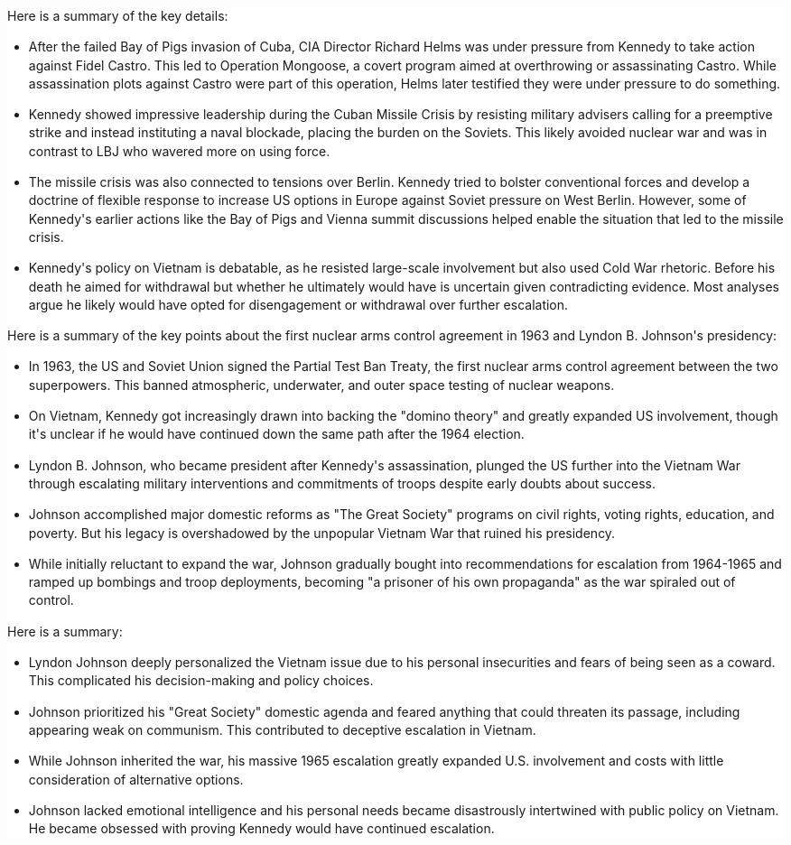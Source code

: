  Here is a summary of the key details:

- After the failed Bay of Pigs invasion of Cuba, CIA Director Richard Helms was under pressure from Kennedy to take action against Fidel Castro. This led to Operation Mongoose, a covert program aimed at overthrowing or assassinating Castro. While assassination plots against Castro were part of this operation, Helms later testified they were under pressure to do something. 

- Kennedy showed impressive leadership during the Cuban Missile Crisis by resisting military advisers calling for a preemptive strike and instead instituting a naval blockade, placing the burden on the Soviets. This likely avoided nuclear war and was in contrast to LBJ who wavered more on using force. 

- The missile crisis was also connected to tensions over Berlin. Kennedy tried to bolster conventional forces and develop a doctrine of flexible response to increase US options in Europe against Soviet pressure on West Berlin. However, some of Kennedy's earlier actions like the Bay of Pigs and Vienna summit discussions helped enable the situation that led to the missile crisis.

- Kennedy's policy on Vietnam is debatable, as he resisted large-scale involvement but also used Cold War rhetoric. Before his death he aimed for withdrawal but whether he ultimately would have is uncertain given contradicting evidence. Most analyses argue he likely would have opted for disengagement or withdrawal over further escalation.

 Here is a summary of the key points about the first nuclear arms control agreement in 1963 and Lyndon B. Johnson's presidency:

- In 1963, the US and Soviet Union signed the Partial Test Ban Treaty, the first nuclear arms control agreement between the two superpowers. This banned atmospheric, underwater, and outer space testing of nuclear weapons. 

- On Vietnam, Kennedy got increasingly drawn into backing the "domino theory" and greatly expanded US involvement, though it's unclear if he would have continued down the same path after the 1964 election. 

- Lyndon B. Johnson, who became president after Kennedy's assassination, plunged the US further into the Vietnam War through escalating military interventions and commitments of troops despite early doubts about success. 

- Johnson accomplished major domestic reforms as "The Great Society" programs on civil rights, voting rights, education, and poverty. But his legacy is overshadowed by the unpopular Vietnam War that ruined his presidency.

- While initially reluctant to expand the war, Johnson gradually bought into recommendations for escalation from 1964-1965 and ramped up bombings and troop deployments, becoming "a prisoner of his own propaganda" as the war spiraled out of control.

 Here is a summary:

- Lyndon Johnson deeply personalized the Vietnam issue due to his personal insecurities and fears of being seen as a coward. This complicated his decision-making and policy choices. 

- Johnson prioritized his "Great Society" domestic agenda and feared anything that could threaten its passage, including appearing weak on communism. This contributed to deceptive escalation in Vietnam.

- While Johnson inherited the war, his massive 1965 escalation greatly expanded U.S. involvement and costs with little consideration of alternative options. 

- Johnson lacked emotional intelligence and his personal needs became disastrously intertwined with public policy on Vietnam. He became obsessed with proving Kennedy would have continued escalation.
